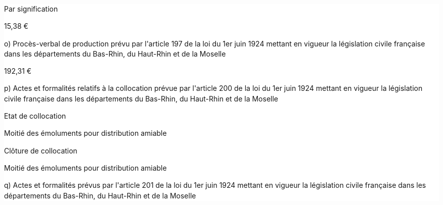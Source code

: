 Par signification 

</td>
          <td align="center" colspan="2">

15,38 € 

</td>
        </tr>
        <tr>
          <td colspan="3" valign="middle">

o) Procès-verbal de production prévu par l'article 197 de la loi du 1er juin 1924 mettant en vigueur la législation civile
française dans les départements du Bas-Rhin, du Haut-Rhin et de la Moselle 

</td>
          <td align="center" colspan="2">

192,31 € 

</td>
        </tr>
        <tr>
          <td rowspan="2" valign="middle">

p) Actes et formalités relatifs à la collocation prévue par l'article 200 de la loi du 1er juin 1924 mettant en vigueur la
législation civile française dans les départements du Bas-Rhin, du Haut-Rhin et de la Moselle 

</td>
          <td colspan="2">

Etat de collocation 

</td>
          <td align="center" colspan="2" valign="middle">

Moitié des émoluments pour distribution amiable 

</td>
        </tr>
        <tr>
          <td colspan="2">

Clôture de collocation 

</td>
          <td align="center" colspan="2" valign="middle">

Moitié des émoluments pour distribution amiable 

</td>
        </tr>
        <tr>
          <td rowspan="4" valign="middle">

q) Actes et formalités prévus par l'article 201 de la loi du 1er juin 1924 mettant en vigueur la législation civile française
dans les départements du Bas-Rhin, du Haut-Rhin et de la Moselle 
